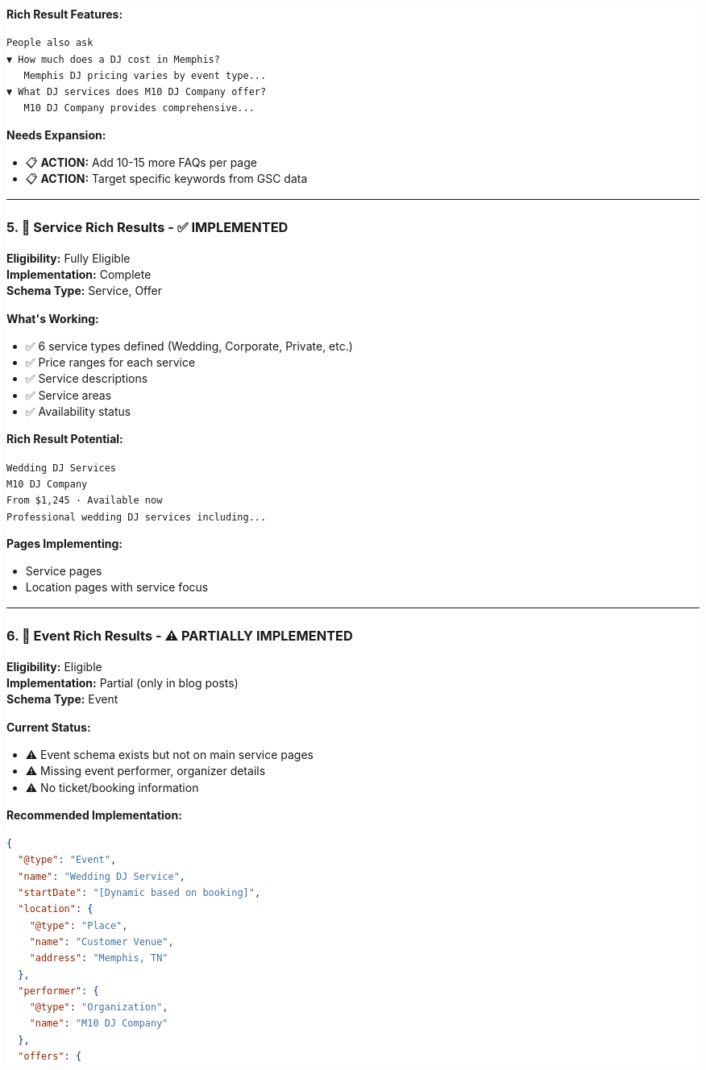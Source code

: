 **Rich Result Features:**
```
People also ask
▼ How much does a DJ cost in Memphis?
   Memphis DJ pricing varies by event type...
▼ What DJ services does M10 DJ Company offer?
   M10 DJ Company provides comprehensive...
```

**Needs Expansion:**
- 📋 **ACTION:** Add 10-15 more FAQs per page
- 📋 **ACTION:** Target specific keywords from GSC data

---

### 5. 🎵 **Service Rich Results** - ✅ IMPLEMENTED
**Eligibility:** Fully Eligible  
**Implementation:** Complete  
**Schema Type:** Service, Offer  

**What's Working:**
- ✅ 6 service types defined (Wedding, Corporate, Private, etc.)
- ✅ Price ranges for each service
- ✅ Service descriptions
- ✅ Service areas
- ✅ Availability status

**Rich Result Potential:**
```
Wedding DJ Services
M10 DJ Company
From $1,245 · Available now
Professional wedding DJ services including...
```

**Pages Implementing:**
- Service pages
- Location pages with service focus

---

### 6. 🎉 **Event Rich Results** - ⚠️ PARTIALLY IMPLEMENTED
**Eligibility:** Eligible  
**Implementation:** Partial (only in blog posts)  
**Schema Type:** Event  

**Current Status:**
- ⚠️ Event schema exists but not on main service pages
- ⚠️ Missing event performer, organizer details
- ⚠️ No ticket/booking information

**Recommended Implementation:**
```json
{
  "@type": "Event",
  "name": "Wedding DJ Service",
  "startDate": "[Dynamic based on booking]",
  "location": {
    "@type": "Place",
    "name": "Customer Venue",
    "address": "Memphis, TN"
  },
  "performer": {
    "@type": "Organization",
    "name": "M10 DJ Company"
  },
  "offers": {
```
